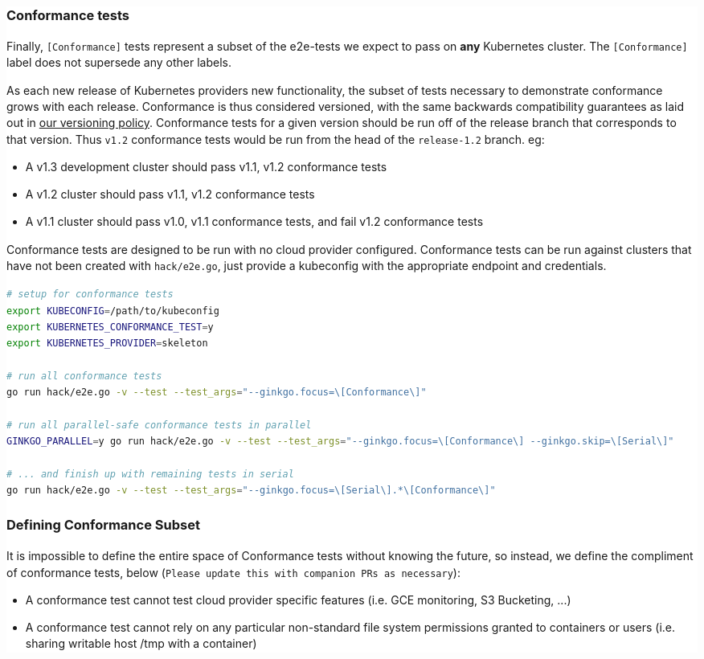### Conformance tests

Finally, `[Conformance]` tests represent a subset of the e2e-tests we expect to
pass on **any** Kubernetes cluster. The `[Conformance]` label does not supersede
any other labels.

As each new release of Kubernetes providers new functionality, the subset of
tests necessary to demonstrate conformance grows with each release. Conformance
is thus considered versioned, with the same backwards compatibility guarantees
as laid out in [our versioning policy](../design/versioning.md#supported-releases).
Conformance tests for a given version should be run off of the release branch
that corresponds to that version. Thus `v1.2` conformance tests would be run
from the head of the `release-1.2` branch. eg:

 - A v1.3 development cluster should pass v1.1, v1.2 conformance tests

 - A v1.2 cluster should pass v1.1, v1.2 conformance tests

 - A v1.1 cluster should pass v1.0, v1.1 conformance tests, and fail v1.2
conformance tests

Conformance tests are designed to be run with no cloud provider configured.
Conformance tests can be run against clusters that have not been created with
`hack/e2e.go`, just provide a kubeconfig with the appropriate endpoint and
credentials.

```sh
# setup for conformance tests
export KUBECONFIG=/path/to/kubeconfig
export KUBERNETES_CONFORMANCE_TEST=y
export KUBERNETES_PROVIDER=skeleton

# run all conformance tests
go run hack/e2e.go -v --test --test_args="--ginkgo.focus=\[Conformance\]"

# run all parallel-safe conformance tests in parallel
GINKGO_PARALLEL=y go run hack/e2e.go -v --test --test_args="--ginkgo.focus=\[Conformance\] --ginkgo.skip=\[Serial\]"

# ... and finish up with remaining tests in serial
go run hack/e2e.go -v --test --test_args="--ginkgo.focus=\[Serial\].*\[Conformance\]"
```

### Defining Conformance Subset

It is impossible to define the entire space of Conformance tests without knowing
the future, so instead, we define the compliment of conformance tests, below
(`Please update this with companion PRs as necessary`):

  - A conformance test cannot test cloud provider specific features (i.e. GCE
monitoring, S3 Bucketing, ...)

  - A conformance test cannot rely on any particular non-standard file system
permissions granted to containers or users (i.e. sharing writable host /tmp with
a container)
